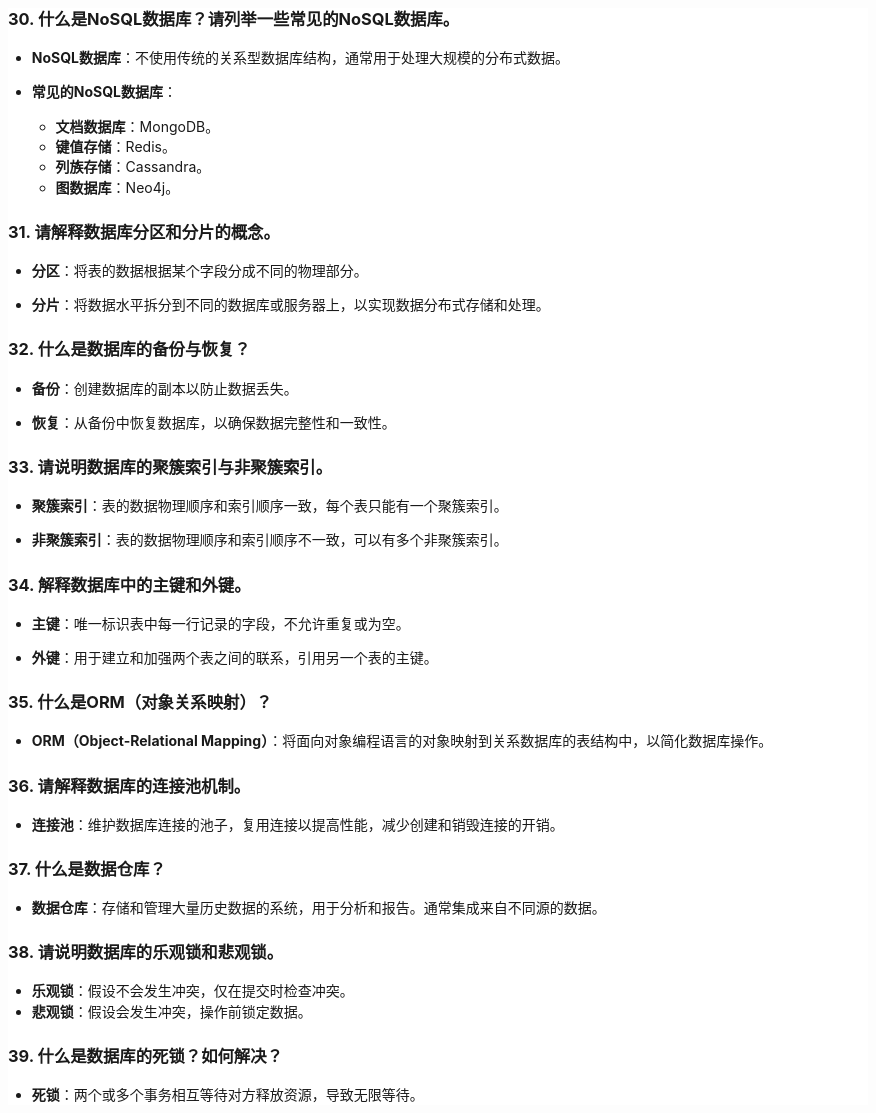 ### 30. 什么是NoSQL数据库？请列举一些常见的NoSQL数据库。

- **NoSQL数据库**：不使用传统的关系型数据库结构，通常用于处理大规模的分布式数据。

- **常见的NoSQL数据库**：
  - **文档数据库**：MongoDB。
  - **键值存储**：Redis。
  - **列族存储**：Cassandra。
  - **图数据库**：Neo4j。

### 31. 请解释数据库分区和分片的概念。

- **分区**：将表的数据根据某个字段分成不同的物理部分。

- **分片**：将数据水平拆分到不同的数据库或服务器上，以实现数据分布式存储和处理。

### 32. 什么是数据库的备份与恢复？

- **备份**：创建数据库的副本以防止数据丢失。

- **恢复**：从备份中恢复数据库，以确保数据完整性和一致性。

### 33. 请说明数据库的聚簇索引与非聚簇索引。

- **聚簇索引**：表的数据物理顺序和索引顺序一致，每个表只能有一个聚簇索引。
  
- **非聚簇索引**：表的数据物理顺序和索引顺序不一致，可以有多个非聚簇索引。

### 34. 解释数据库中的主键和外键。

- **主键**：唯一标识表中每一行记录的字段，不允许重复或为空。

- **外键**：用于建立和加强两个表之间的联系，引用另一个表的主键。

### 35. 什么是ORM（对象关系映射）？

- **ORM（Object-Relational Mapping）**：将面向对象编程语言的对象映射到关系数据库的表结构中，以简化数据库操作。

### 36. 请解释数据库的连接池机制。

- **连接池**：维护数据库连接的池子，复用连接以提高性能，减少创建和销毁连接的开销。

### 37. 什么是数据仓库？

- **数据仓库**：存储和管理大量历史数据的系统，用于分析和报告。通常集成来自不同源的数据。

### 38. 请说明数据库的乐观锁和悲观锁。

- **乐观锁**：假设不会发生冲突，仅在提交时检查冲突。
- **悲观锁**：假设会发生冲突，操作前锁定数据。

### 39. 什么是数据库的死锁？如何解决？

- **死锁**：两个或多个事务相互等待对方释放资源，导致无限等待。
